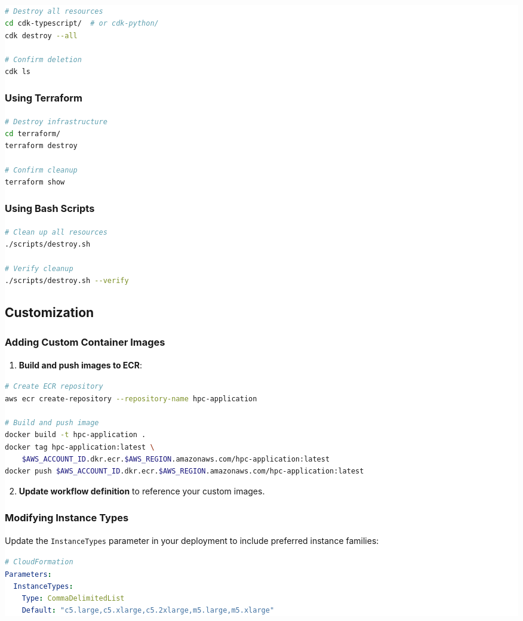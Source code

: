 ```bash
# Destroy all resources
cd cdk-typescript/  # or cdk-python/
cdk destroy --all

# Confirm deletion
cdk ls
```

### Using Terraform

```bash
# Destroy infrastructure
cd terraform/
terraform destroy

# Confirm cleanup
terraform show
```

### Using Bash Scripts

```bash
# Clean up all resources
./scripts/destroy.sh

# Verify cleanup
./scripts/destroy.sh --verify
```

## Customization

### Adding Custom Container Images

1. **Build and push images to ECR**:

```bash
# Create ECR repository
aws ecr create-repository --repository-name hpc-application

# Build and push image
docker build -t hpc-application .
docker tag hpc-application:latest \
    $AWS_ACCOUNT_ID.dkr.ecr.$AWS_REGION.amazonaws.com/hpc-application:latest
docker push $AWS_ACCOUNT_ID.dkr.ecr.$AWS_REGION.amazonaws.com/hpc-application:latest
```

2. **Update workflow definition** to reference your custom images.

### Modifying Instance Types

Update the `InstanceTypes` parameter in your deployment to include preferred instance families:

```yaml
# CloudFormation
Parameters:
  InstanceTypes:
    Type: CommaDelimitedList
    Default: "c5.large,c5.xlarge,c5.2xlarge,m5.large,m5.xlarge"
```
